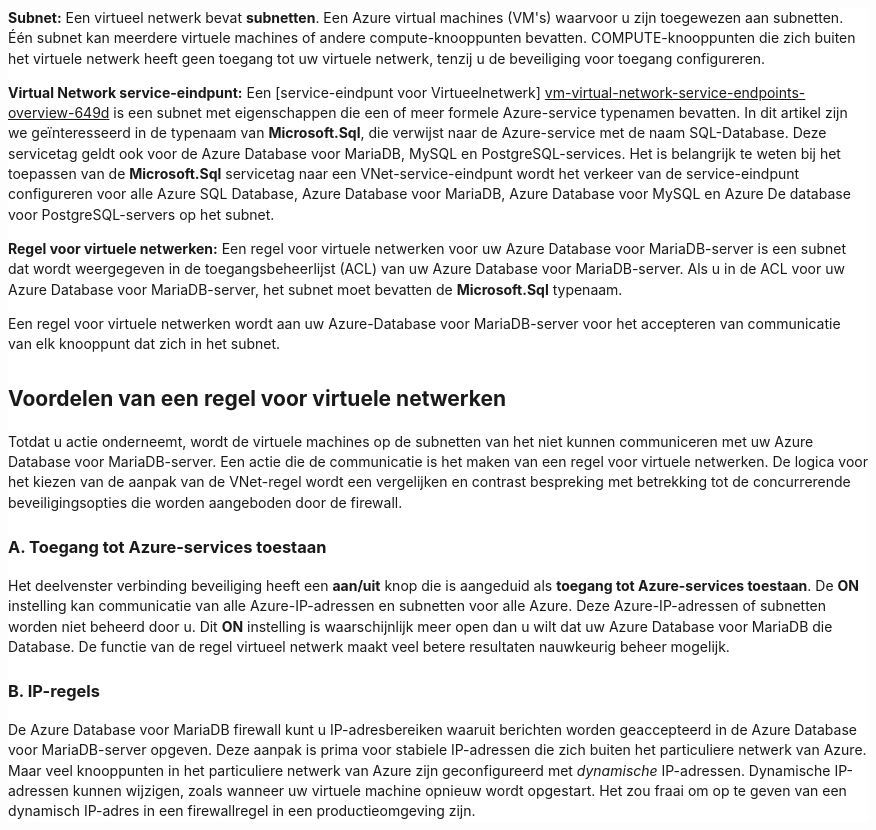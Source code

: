 **Subnet:** Een virtueel netwerk bevat **subnetten**. Een Azure virtual machines (VM's) waarvoor u zijn toegewezen aan subnetten. Één subnet kan meerdere virtuele machines of andere compute-knooppunten bevatten. COMPUTE-knooppunten die zich buiten het virtuele netwerk heeft geen toegang tot uw virtuele netwerk, tenzij u de beveiliging voor toegang configureren.

**Virtual Network service-eindpunt:** Een [service-eindpunt voor Virtueelnetwerk] [ vm-virtual-network-service-endpoints-overview-649d] is een subnet met eigenschappen die een of meer formele Azure-service typenamen bevatten. In dit artikel zijn we geïnteresseerd in de typenaam van **Microsoft.Sql**, die verwijst naar de Azure-service met de naam SQL-Database. Deze servicetag geldt ook voor de Azure Database voor MariaDB, MySQL en PostgreSQL-services. Het is belangrijk te weten bij het toepassen van de **Microsoft.Sql** servicetag naar een VNet-service-eindpunt wordt het verkeer van de service-eindpunt configureren voor alle Azure SQL Database, Azure Database voor MariaDB, Azure Database voor MySQL en Azure De database voor PostgreSQL-servers op het subnet.

**Regel voor virtuele netwerken:** Een regel voor virtuele netwerken voor uw Azure Database voor MariaDB-server is een subnet dat wordt weergegeven in de toegangsbeheerlijst (ACL) van uw Azure Database voor MariaDB-server. Als u in de ACL voor uw Azure Database voor MariaDB-server, het subnet moet bevatten de **Microsoft.Sql** typenaam.

Een regel voor virtuele netwerken wordt aan uw Azure-Database voor MariaDB-server voor het accepteren van communicatie van elk knooppunt dat zich in het subnet.







<a name="anch-benefits-of-a-vnet-rule-68b" />

## <a name="benefits-of-a-virtual-network-rule"></a>Voordelen van een regel voor virtuele netwerken

Totdat u actie onderneemt, wordt de virtuele machines op de subnetten van het niet kunnen communiceren met uw Azure Database voor MariaDB-server. Een actie die de communicatie is het maken van een regel voor virtuele netwerken. De logica voor het kiezen van de aanpak van de VNet-regel wordt een vergelijken en contrast bespreking met betrekking tot de concurrerende beveiligingsopties die worden aangeboden door de firewall.

### <a name="a-allow-access-to-azure-services"></a>A. Toegang tot Azure-services toestaan

Het deelvenster verbinding beveiliging heeft een **aan/uit** knop die is aangeduid als **toegang tot Azure-services toestaan**. De **ON** instelling kan communicatie van alle Azure-IP-adressen en subnetten voor alle Azure. Deze Azure-IP-adressen of subnetten worden niet beheerd door u. Dit **ON** instelling is waarschijnlijk meer open dan u wilt dat uw Azure Database voor MariaDB die Database. De functie van de regel virtueel netwerk maakt veel betere resultaten nauwkeurig beheer mogelijk.

### <a name="b-ip-rules"></a>B. IP-regels

De Azure Database voor MariaDB firewall kunt u IP-adresbereiken waaruit berichten worden geaccepteerd in de Azure Database voor MariaDB-server opgeven. Deze aanpak is prima voor stabiele IP-adressen die zich buiten het particuliere netwerk van Azure. Maar veel knooppunten in het particuliere netwerk van Azure zijn geconfigureerd met *dynamische* IP-adressen. Dynamische IP-adressen kunnen wijzigen, zoals wanneer uw virtuele machine opnieuw wordt opgestart. Het zou fraai om op te geven van een dynamisch IP-adres in een firewallregel in een productieomgeving zijn.


[resource-manager-deployment-model-568f]: ../azure-resource-manager/resource-manager-deployment-model.md
[vm-virtual-network-overview]: ../virtual-network/virtual-networks-overview.md
[vm-virtual-network-service-endpoints-overview-649d]: ../virtual-network/virtual-network-service-endpoints-overview.md
[vm-configure-private-ip-addresses-for-a-virtual-machine-using-the-azure-portal-321w]: ../virtual-network/virtual-networks-static-private-ip-arm-pportal.md
[rbac-what-is-813s]: ../active-directory/role-based-access-control-what-is.md
[vpn-gateway-indexmd-608y]: ../vpn-gateway/index.yml
[expressroute-indexmd-744v]: ../expressroute/index.yml